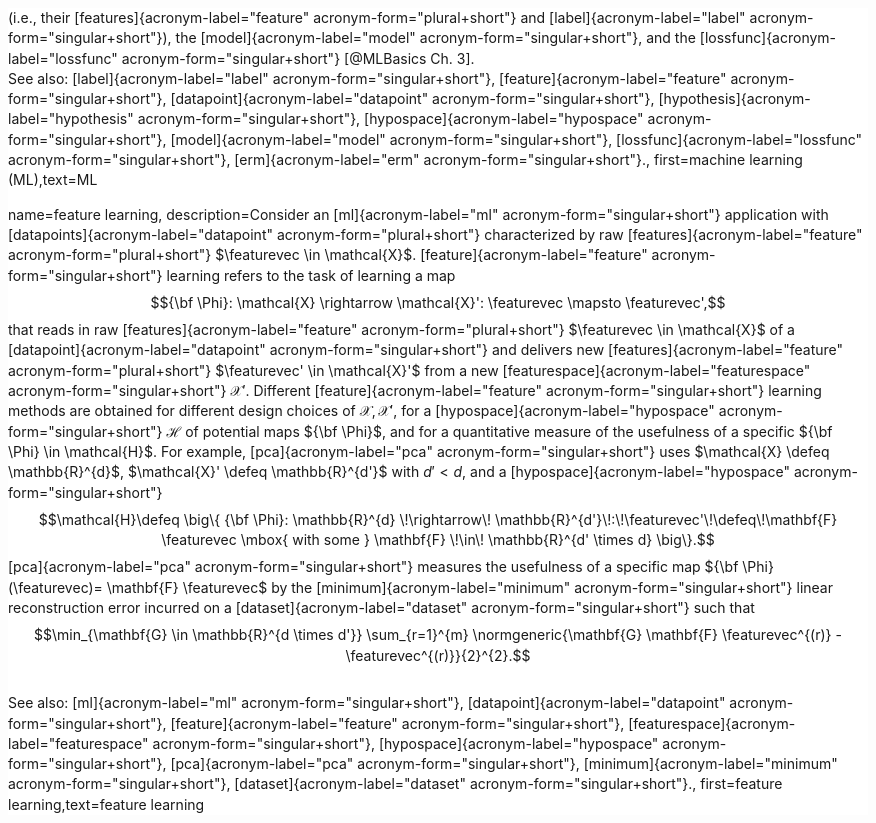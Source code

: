 (i.e., their [features]{acronym-label="feature"
acronym-form="plural+short"} and [label]{acronym-label="label"
acronym-form="singular+short"}), the [model]{acronym-label="model"
acronym-form="singular+short"}, and the
[lossfunc]{acronym-label="lossfunc" acronym-form="singular+short"}
[@MLBasics Ch. 3].\
See also: [label]{acronym-label="label" acronym-form="singular+short"},
[feature]{acronym-label="feature" acronym-form="singular+short"},
[datapoint]{acronym-label="datapoint" acronym-form="singular+short"},
[hypothesis]{acronym-label="hypothesis" acronym-form="singular+short"},
[hypospace]{acronym-label="hypospace" acronym-form="singular+short"},
[model]{acronym-label="model" acronym-form="singular+short"},
[lossfunc]{acronym-label="lossfunc" acronym-form="singular+short"},
[erm]{acronym-label="erm" acronym-form="singular+short"}., first=machine
learning (ML),text=ML

name=feature learning, description=Consider an [ml]{acronym-label="ml"
acronym-form="singular+short"} application with
[datapoints]{acronym-label="datapoint" acronym-form="plural+short"}
characterized by raw [features]{acronym-label="feature"
acronym-form="plural+short"} $\featurevec \in \mathcal{X}$.
[feature]{acronym-label="feature" acronym-form="singular+short"}
learning refers to the task of learning a map
$${\bf \Phi}: \mathcal{X} \rightarrow \mathcal{X}': \featurevec \mapsto \featurevec',$$
that reads in raw [features]{acronym-label="feature"
acronym-form="plural+short"} $\featurevec \in \mathcal{X}$ of a
[datapoint]{acronym-label="datapoint" acronym-form="singular+short"} and
delivers new [features]{acronym-label="feature"
acronym-form="plural+short"} $\featurevec' \in \mathcal{X}'$ from a new
[featurespace]{acronym-label="featurespace"
acronym-form="singular+short"} $\mathcal{X}'$. Different
[feature]{acronym-label="feature" acronym-form="singular+short"}
learning methods are obtained for different design choices of
$\mathcal{X},\mathcal{X}'$, for a [hypospace]{acronym-label="hypospace"
acronym-form="singular+short"} $\mathcal{H}$ of potential maps
${\bf \Phi}$, and for a quantitative measure of the usefulness of a
specific ${\bf \Phi} \in \mathcal{H}$. For example,
[pca]{acronym-label="pca" acronym-form="singular+short"} uses
$\mathcal{X} \defeq \mathbb{R}^{d}$,
$\mathcal{X}' \defeq \mathbb{R}^{d'}$ with $d' < d$, and a
[hypospace]{acronym-label="hypospace" acronym-form="singular+short"}
$$\mathcal{H}\defeq \big\{ {\bf \Phi}: \mathbb{R}^{d}
        \!\rightarrow\! \mathbb{R}^{d'}\!:\!\featurevec'\!\defeq\!\mathbf{F} \featurevec \mbox{ with some } \mathbf{F} \!\in\! \mathbb{R}^{d' \times d} \big\}.$$
[pca]{acronym-label="pca" acronym-form="singular+short"} measures the
usefulness of a specific map
${\bf \Phi}(\featurevec)= \mathbf{F} \featurevec$ by the
[minimum]{acronym-label="minimum" acronym-form="singular+short"} linear
reconstruction error incurred on a [dataset]{acronym-label="dataset"
acronym-form="singular+short"} such that
$$\min_{\mathbf{G} \in \mathbb{R}^{d \times d'}} \sum_{r=1}^{m} \normgeneric{\mathbf{G} \mathbf{F} \featurevec^{(r)} - \featurevec^{(r)}}{2}^{2}.$$\
See also: [ml]{acronym-label="ml" acronym-form="singular+short"},
[datapoint]{acronym-label="datapoint" acronym-form="singular+short"},
[feature]{acronym-label="feature" acronym-form="singular+short"},
[featurespace]{acronym-label="featurespace"
acronym-form="singular+short"}, [hypospace]{acronym-label="hypospace"
acronym-form="singular+short"}, [pca]{acronym-label="pca"
acronym-form="singular+short"}, [minimum]{acronym-label="minimum"
acronym-form="singular+short"}, [dataset]{acronym-label="dataset"
acronym-form="singular+short"}., first=feature learning,text=feature
learning
